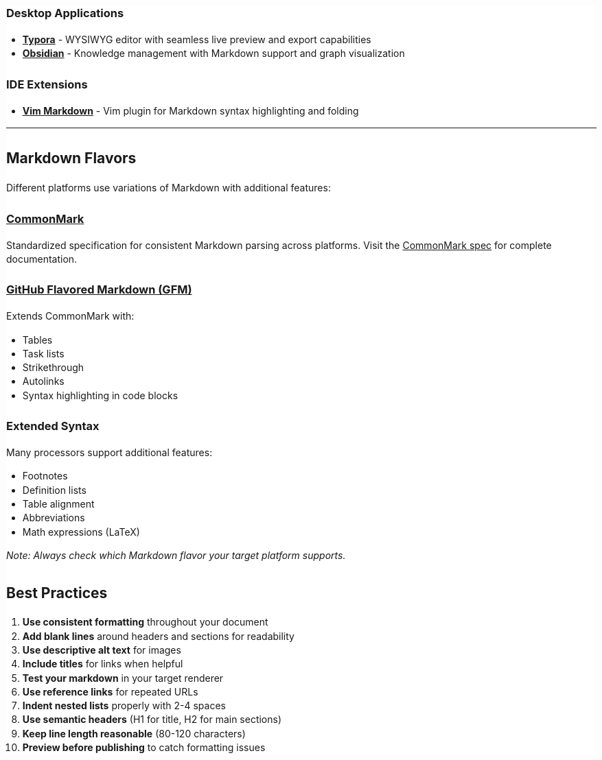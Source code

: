### Desktop Applications
- **[Typora](https://typora.io/)** - WYSIWYG editor with seamless live preview and export capabilities
- **[Obsidian](https://obsidian.md/)** - Knowledge management with Markdown support and graph visualization

### IDE Extensions
- **[Vim Markdown](https://github.com/preservim/vim-markdown)** - Vim plugin for Markdown syntax highlighting and folding

---

## Markdown Flavors

Different platforms use variations of Markdown with additional features:

### [CommonMark](https://commonmark.org/)
Standardized specification for consistent Markdown parsing across platforms. Visit the [CommonMark spec](https://spec.commonmark.org/) for complete documentation.

### [GitHub Flavored Markdown (GFM)](https://github.github.com/gfm/)
Extends CommonMark with:
- Tables
- Task lists
- Strikethrough
- Autolinks
- Syntax highlighting in code blocks

### Extended Syntax
Many processors support additional features:
- Footnotes
- Definition lists
- Table alignment
- Abbreviations
- Math expressions (LaTeX)

*Note: Always check which Markdown flavor your target platform supports.*

## Best Practices

1. **Use consistent formatting** throughout your document
2. **Add blank lines** around headers and sections for readability
3. **Use descriptive alt text** for images
4. **Include titles** for links when helpful
5. **Test your markdown** in your target renderer
6. **Use reference links** for repeated URLs
7. **Indent nested lists** properly with 2-4 spaces
8. **Use semantic headers** (H1 for title, H2 for main sections)
9. **Keep line length reasonable** (80-120 characters)
10. **Preview before publishing** to catch formatting issues
